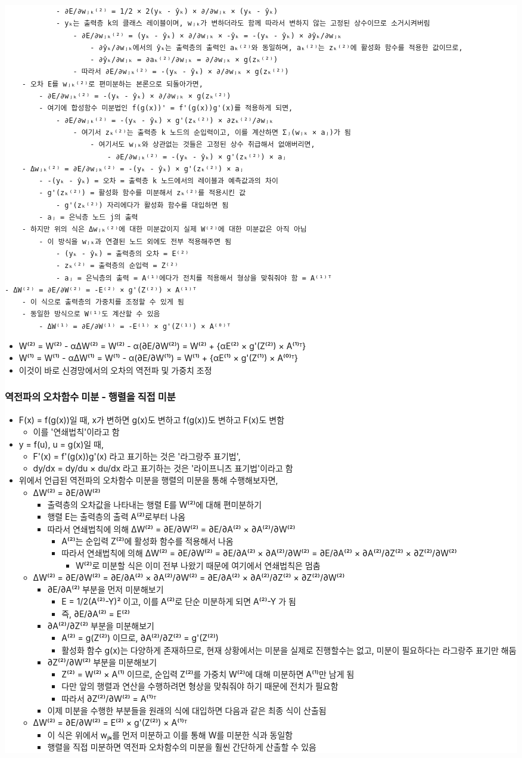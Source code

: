                 - ∂E/∂wⱼₖ⁽²⁾ = 1/2 × 2(yₖ - ŷₖ) × ∂/∂wⱼₖ × (yₖ - ŷₖ) 
                - yₖ는 출력층 k의 클래스 레이블이며, wⱼₖ가 변하더라도 함께 따라서 변하지 않는 고정된 상수이므로 소거시켜버림
                    - ∂E/∂wⱼₖ⁽²⁾ = (yₖ - ŷₖ) × ∂/∂wⱼₖ × -ŷₖ = -(yₖ - ŷₖ) × ∂ŷₖ/∂wⱼₖ
                        - ∂ŷₖ/∂wⱼₖ에서의 ŷₖ는 출력층의 출력인 aₖ⁽²⁾와 동일하며, aₖ⁽²⁾는 zₖ⁽²⁾에 활성화 함수를 적용한 값이므로,
                        - ∂ŷₖ/∂wⱼₖ = ∂aₖ⁽²⁾/∂wⱼₖ = ∂/∂wⱼₖ × g(zₖ⁽²⁾)
                    - 따라서 ∂E/∂wⱼₖ⁽²⁾ = -(yₖ - ŷₖ) × ∂/∂wⱼₖ × g(zₖ⁽²⁾)
        - 오차 E를 wⱼₖ⁽²⁾로 편미분하는 본론으로 되돌아가면, 
            - ∂E/∂wⱼₖ⁽²⁾ = -(yₖ - ŷₖ) × ∂/∂wⱼₖ × g(zₖ⁽²⁾)
            - 여기에 합성함수 미분법인 f(g(x))' = f'(g(x))g'(x)를 적용하게 되면,
                - ∂E/∂wⱼₖ⁽²⁾ = -(yₖ - ŷₖ) × g'(zₖ⁽²⁾) × ∂zₖ⁽²⁾/∂wⱼₖ 
                    - 여기서 zₖ⁽²⁾는 출력층 k 노드의 순입력이고, 이를 계산하면 Σⱼ(wⱼₖ × aⱼ)가 됨
                        - 여기서도 wⱼₖ와 상관없는 것들은 고정된 상수 취급해서 없애버리면,
                            - ∂E/∂wⱼₖ⁽²⁾ = -(yₖ - ŷₖ) × g'(zₖ⁽²⁾) × aⱼ
        - Δwⱼₖ⁽²⁾ = ∂E/∂wⱼₖ⁽²⁾ = -(yₖ - ŷₖ) × g'(zₖ⁽²⁾) × aⱼ 
            - -(yₖ - ŷₖ) = 오차 = 출력층 k 노드에서의 레이블과 예측값과의 차이
            - g'(zₖ⁽²⁾) = 활성화 함수를 미분해서 zₖ⁽²⁾를 적용시킨 값
                - g'(zₖ⁽²⁾) 자리에다가 활성화 함수를 대입하면 됨
            - aⱼ = 은닉층 노드 j의 출력
        - 하지만 위의 식은 Δwⱼₖ⁽²⁾에 대한 미분값이지 실제 W⁽²⁾에 대한 미분값은 아직 아님
            - 이 방식을 wⱼₖ과 연결된 노드 외에도 전부 적용해주면 됨
                - (yₖ - ŷₖ) = 출력층의 오차 = E⁽²⁾
                - zₖ⁽²⁾ = 출력층의 순입력 = Z⁽²⁾
                - aⱼ = 은닉층의 출력 = A⁽¹⁾에다가 전치를 적용해서 형상을 맞춰줘야 함 = A⁽¹⁾ᵀ
    - ΔW⁽²⁾ = ∂E/∂W⁽²⁾ = -E⁽²⁾ × g'(Z⁽²⁾) × A⁽¹⁾ᵀ
        - 이 식으로 출력층의 가중치를 조정할 수 있게 됨
        - 동일한 방식으로 W⁽¹⁾도 계산할 수 있음
            - ΔW⁽¹⁾ = ∂E/∂W⁽¹⁾ = -E⁽¹⁾ × g'(Z⁽¹⁾) × A⁽⁰⁾ᵀ
- W⁽²⁾ = W⁽²⁾ - αΔW⁽²⁾ = W⁽²⁾ - α(∂E/∂W⁽²⁾) = W⁽²⁾ + {αE⁽²⁾ × g'(Z⁽²⁾) × A⁽¹⁾ᵀ}
- W⁽¹⁾ = W⁽¹⁾ - αΔW⁽¹⁾ = W⁽¹⁾ - α(∂E/∂W⁽¹⁾) = W⁽¹⁾ + {αE⁽¹⁾ × g'(Z⁽¹⁾) × A⁽⁰⁾ᵀ}
- 이것이 바로 신경망에서의 오차의 역전파 및 가중치 조정


### 역전파의 오차함수 미분 - 행렬을 직접 미분

- F(x) = f(g(x))일 때, x가 변하면 g(x)도 변하고 f(g(x))도 변하고 F(x)도 변함
    - 이를 '연쇄법칙'이라고 함
- y = f(u), u = g(x)일 때,
    - F'(x) = f'(g(x))g'(x) 라고 표기하는 것은 '라그랑주 표기법',
    - dy/dx = dy/du × du/dx 라고 표기하는 것은 '라이프니츠 표기법'이라고 함
- 위에서 언급된 역전파의 오차함수 미분을 행렬의 미분을 통해 수행해보자면,
    -  ΔW⁽²⁾ = ∂E/∂W⁽²⁾
        - 출력층의 오차값을 나타내는 행렬 E를 W⁽²⁾에 대해 편미분하기
        - 행렬 E는 출력층의 출력 A⁽²⁾로부터 나옴
        - 따라서 연쇄법칙에 의해 ΔW⁽²⁾ = ∂E/∂W⁽²⁾ = ∂E/∂A⁽²⁾ × ∂A⁽²⁾/∂W⁽²⁾
            - A⁽²⁾는 순입력 Z⁽²⁾에 활성화 함수를 적용해서 나옴
            - 따라서 연쇄법칙에 의해 ΔW⁽²⁾ = ∂E/∂W⁽²⁾ = ∂E/∂A⁽²⁾ × ∂A⁽²⁾/∂W⁽²⁾ = ∂E/∂A⁽²⁾ × ∂A⁽²⁾/∂Z⁽²⁾ × ∂Z⁽²⁾/∂W⁽²⁾
                - W⁽²⁾로 미분할 식은 이미 전부 나왔기 때문에 여기에서 연쇄법칙은 멈춤
    -  ΔW⁽²⁾ = ∂E/∂W⁽²⁾ = ∂E/∂A⁽²⁾ × ∂A⁽²⁾/∂W⁽²⁾ = ∂E/∂A⁽²⁾ × ∂A⁽²⁾/∂Z⁽²⁾ × ∂Z⁽²⁾/∂W⁽²⁾
        - ∂E/∂A⁽²⁾ 부분을 먼저 미분해보기
            - E = 1/2(A⁽²⁾-Y)² 이고, 이를 A⁽²⁾로 단순 미분하게 되면 A⁽²⁾-Y 가 됨
            - 즉, ∂E/∂A⁽²⁾ = E⁽²⁾
        - ∂A⁽²⁾/∂Z⁽²⁾ 부분을 미분해보기
            - A⁽²⁾ = g(Z⁽²⁾) 이므로, ∂A⁽²⁾/∂Z⁽²⁾ = g'(Z⁽²⁾)
            - 활성화 함수 g(x)는 다양하게 존재하므로, 현재 상황에서는 미분을 실제로 진행할수는 없고, 미분이 필요하다는 라그랑주 표기만 해둠
        - ∂Z⁽²⁾/∂W⁽²⁾ 부분을 미분해보기
            - Z⁽²⁾ = W⁽²⁾ × A⁽¹⁾ 이므로, 순입력 Z⁽²⁾를 가중치 W⁽²⁾에 대해 미분하면 A⁽¹⁾만 남게 됨
            - 다만 앞의 행렬과 연산을 수행하려면 형상을 맞춰줘야 하기 때문에 전치가 필요함
            - 따라서 ∂Z⁽²⁾/∂W⁽²⁾ = A⁽¹⁾ᵀ
        - 이제 미분을 수행한 부분들을 원래의 식에 대입하면 다음과 같은 최종 식이 산출됨
    - ΔW⁽²⁾ = ∂E/∂W⁽²⁾ = E⁽²⁾ × g'(Z⁽²⁾) × A⁽¹⁾ᵀ
        - 이 식은 위에서 wⱼₖ를 먼저 미분하고 이를 통해 W를 미분한 식과 동일함
        - 행렬을 직접 미분하면 역전파 오차함수의 미분을 훨씬 간단하게 산출할 수 있음
